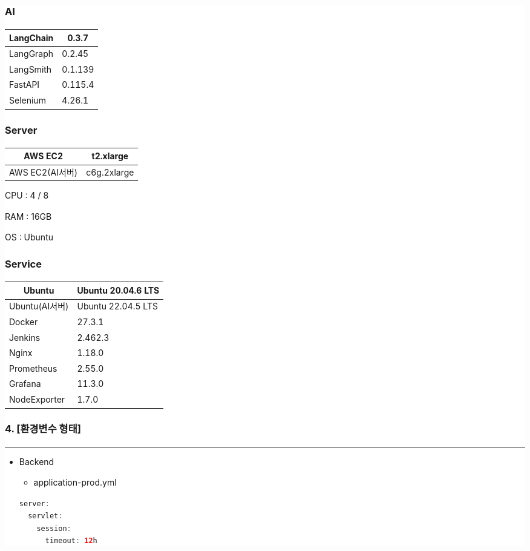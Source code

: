 ### AI

| LangChain | 0.3.7 |
| --- | --- |
| LangGraph | 0.2.45 |
| LangSmith | 0.1.139 |
| FastAPI | 0.115.4 |
| Selenium | 4.26.1 |

### Server

| AWS EC2 | t2.xlarge |
| --- | --- |
| AWS EC2(AI서버) | c6g.2xlarge |

CPU : 4 / 8

RAM : 16GB

OS : Ubuntu

### Service

| Ubuntu | Ubuntu 20.04.6 LTS |
| --- | --- |
| Ubuntu(AI서버) | Ubuntu 22.04.5 LTS |
| Docker | 27.3.1 |
| Jenkins | 2.462.3 |
| Nginx | 1.18.0 |
| Prometheus | 2.55.0 |
| Grafana | 11.3.0 |
| NodeExporter | 1.7.0 |

### 4. [환경변수 형태]

---

- Backend
    - application-prod.yml
    
    ```java
    server:
      servlet:
        session:
          timeout: 12h
    